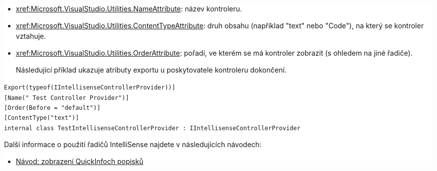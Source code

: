 - <xref:Microsoft.VisualStudio.Utilities.NameAttribute>: název kontroleru.

- <xref:Microsoft.VisualStudio.Utilities.ContentTypeAttribute>: druh obsahu (například "text" nebo "Code"), na který se kontroler vztahuje.

- <xref:Microsoft.VisualStudio.Utilities.OrderAttribute>: pořadí, ve kterém se má kontroler zobrazit (s ohledem na jiné řadiče).

  Následující příklad ukazuje atributy exportu u poskytovatele kontroleru dokončení.

```
Export(typeof(IIntellisenseControllerProvider))]
[Name(" Test Controller Provider")]
[Order(Before = "default")]
[ContentType("text")]
internal class TestIntellisenseControllerProvider : IIntellisenseControllerProvider
```

 Další informace o použití řadičů IntelliSense najdete v následujících návodech:

- [Návod: zobrazení QuickInfoch popisků](../extensibility/walkthrough-displaying-quickinfo-tooltips.md)

